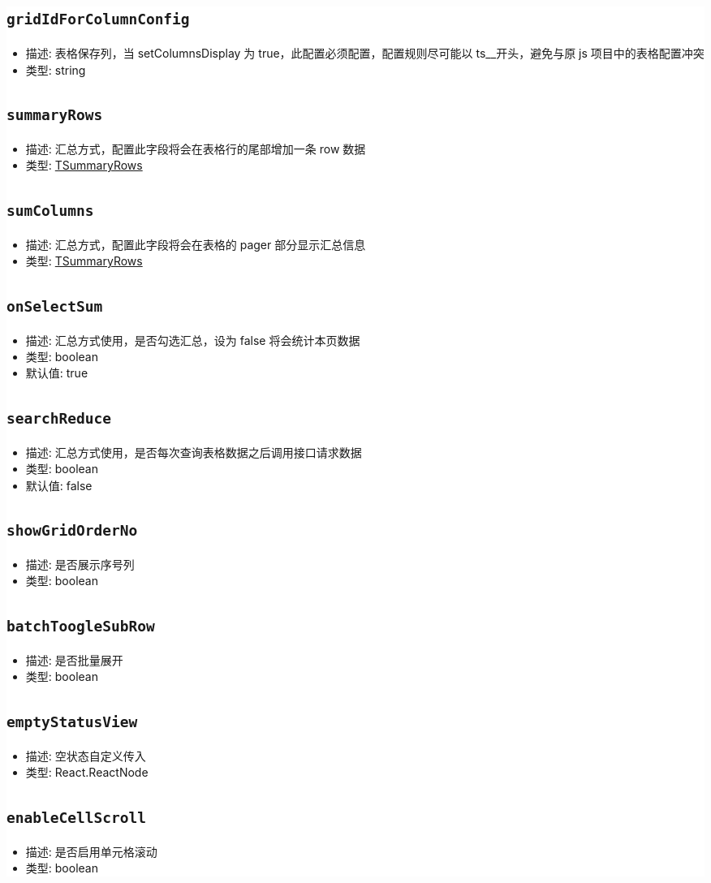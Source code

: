 ## `gridIdForColumnConfig`

- 描述: 表格保存列，当 setColumnsDisplay 为 true，此配置必须配置，配置规则尽可能以 ts\_\_开头，避免与原 js 项目中的表格配置冲突
- 类型: string

## `summaryRows`

- 描述: 汇总方式，配置此字段将会在表格行的尾部增加一条 row 数据
- 类型: [TSummaryRows](./ieg-grid-types#TSummaryRows)

## `sumColumns`

- 描述: 汇总方式，配置此字段将会在表格的 pager 部分显示汇总信息
- 类型: [TSummaryRows](./ieg-grid-types#TSummaryRows)

## `onSelectSum`

- 描述: 汇总方式使用，是否勾选汇总，设为 false 将会统计本页数据
- 类型: boolean
- 默认值: true

## `searchReduce`

- 描述: 汇总方式使用，是否每次查询表格数据之后调用接口请求数据
- 类型: boolean
- 默认值: false

## `showGridOrderNo`

- 描述: 是否展示序号列
- 类型: boolean

## `batchToogleSubRow`

- 描述: 是否批量展开
- 类型: boolean

## `emptyStatusView`

- 描述: 空状态自定义传入
- 类型: React.ReactNode

## `enableCellScroll`

- 描述: 是否启用单元格滚动
- 类型: boolean

